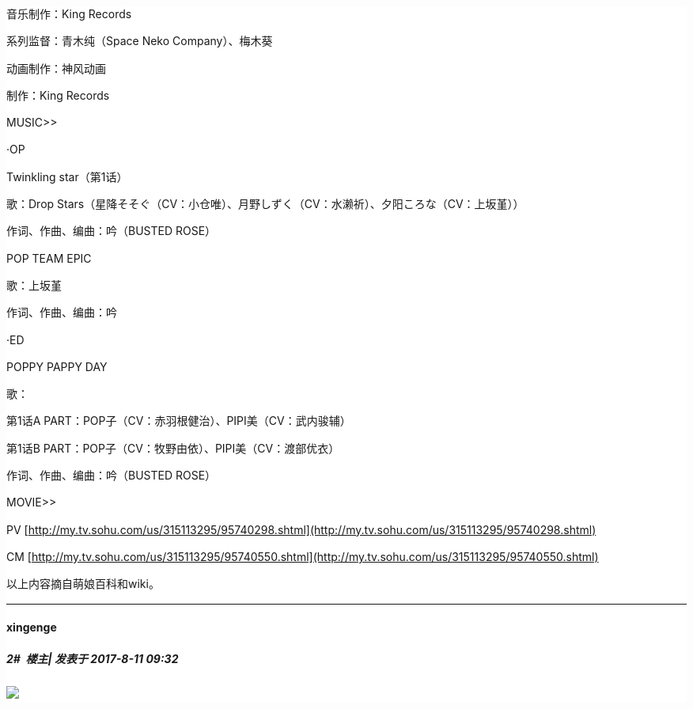 音乐制作：King Records

系列监督：青木纯（Space Neko Company）、梅木葵

动画制作：神风动画

制作：King Records



MUSIC&gt;&gt;

·OP

Twinkling star（第1话）

歌：Drop Stars（星降そそぐ（CV：小仓唯）、月野しずく（CV：水濑祈）、夕阳ころな（CV：上坂堇））

作词、作曲、编曲：吟（BUSTED ROSE）

POP TEAM EPIC

歌：上坂堇

作词、作曲、编曲：吟


·ED

POPPY PAPPY DAY

歌：

第1话A PART：POP子（CV：赤羽根健治）、PIPI美（CV：武内骏辅）

第1话B PART：POP子（CV：牧野由依）、PIPI美（CV：渡部优衣）

作词、作曲、编曲：吟（BUSTED ROSE）


MOVIE&gt;&gt;

PV
[http://my.tv.sohu.com/us/315113295/95740298.shtml](http://my.tv.sohu.com/us/315113295/95740298.shtml)

CM
[http://my.tv.sohu.com/us/315113295/95740550.shtml](http://my.tv.sohu.com/us/315113295/95740550.shtml)


以上内容摘自萌娘百科和wiki。







-----

####  xingenge  
##### 2#         楼主| 发表于 2017-8-11 09:32



<img src="http://wx1.sinaimg.cn/large/740ca5e5gy1fifj37fyrtj21gj0pex6q.jpg" referrerpolicy="no-referrer">
